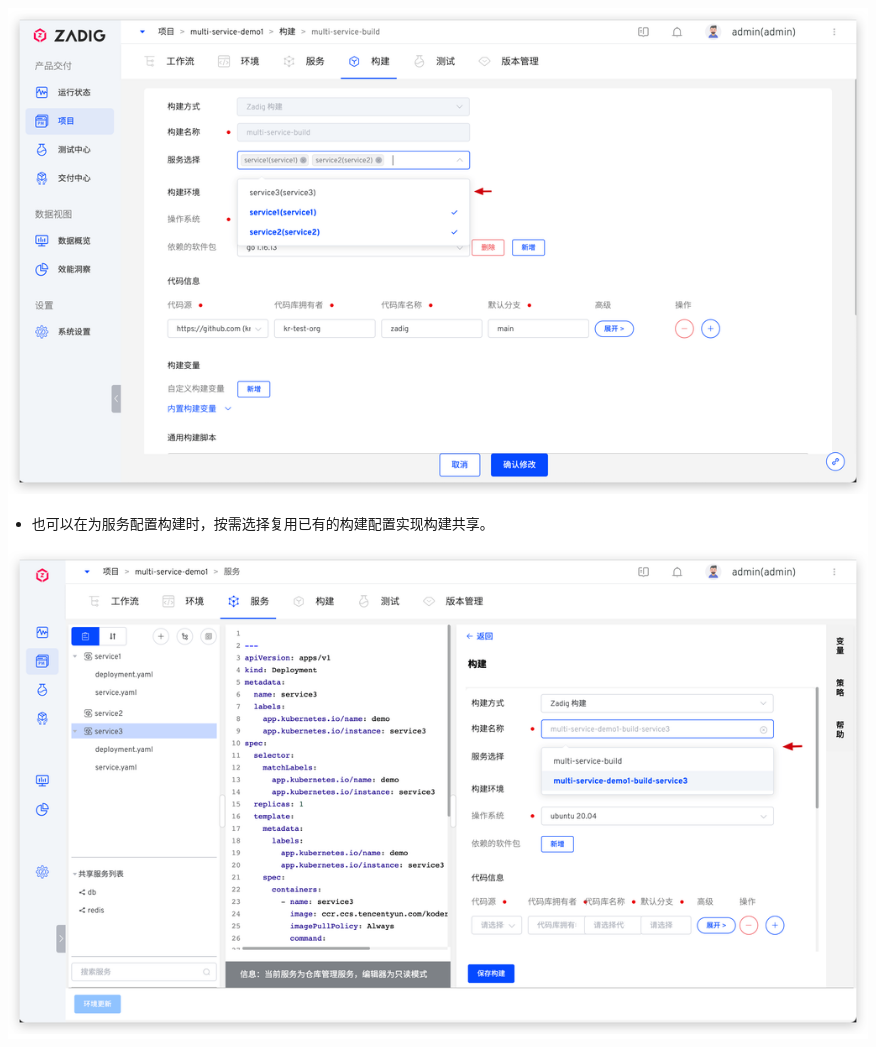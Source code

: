 ![使用共享构建](./_images/how_to_use_share_build_config_2.png)

- 也可以在为服务配置构建时，按需选择复用已有的构建配置实现构建共享。

![创建服务时复用已有构建](./_images/share_build_when_create_service.png)
